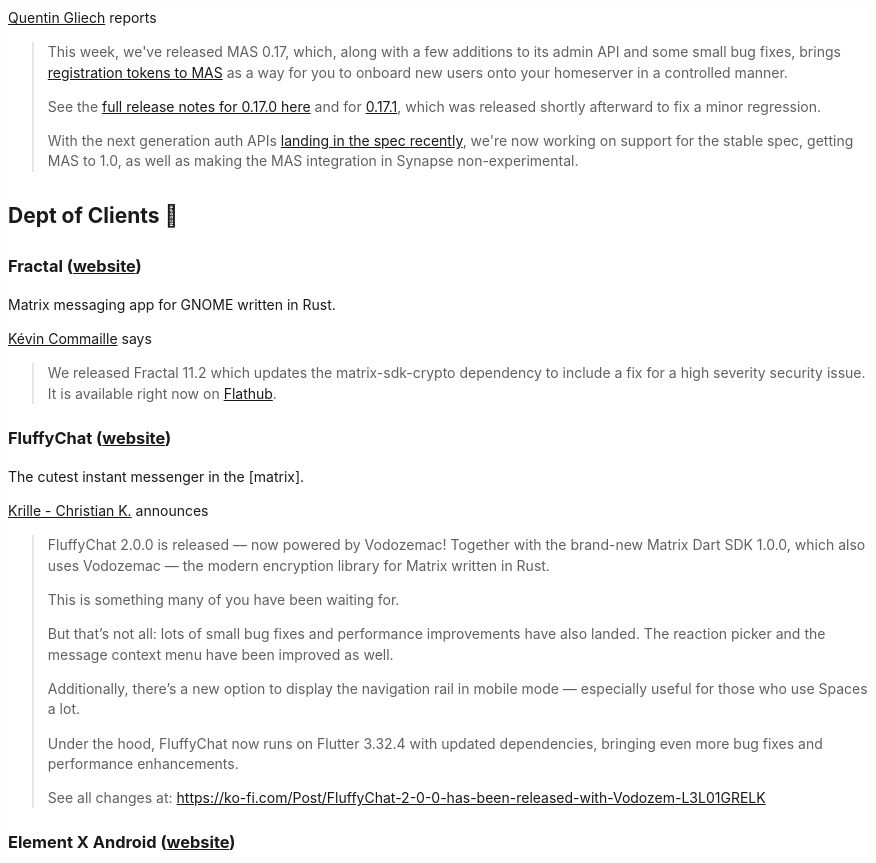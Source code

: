 [Quentin Gliech](https://matrix.to/#/@quenting:element.io) reports

> This week, we've released MAS 0.17, which, along with a few additions to its admin API and some small bug fixes, brings [registration tokens to MAS](https://github.com/element-hq/matrix-authentication-service/pull/4619) as a way for you to onboard new users onto your homeserver in a controlled manner.
> 
> See the [full release notes for 0.17.0 here](https://github.com/element-hq/matrix-authentication-service/releases/tag/v0.17.0) and for [0.17.1](https://github.com/element-hq/matrix-authentication-service/releases/tag/v0.17.1), which was released shortly afterward to fix a minor regression.
> 
> With the next generation auth APIs [landing in the spec recently](https://github.com/matrix-org/matrix-spec/pulls?q=is%3Apr+is%3Aclosed+OAuth+2.0+author%3Azecakeh), we're now working on support for the stable spec, getting MAS to 1.0, as well as making the MAS integration in Synapse non-experimental.

## Dept of Clients 📱

### Fractal ([website](https://gitlab.gnome.org/World/fractal))

Matrix messaging app for GNOME written in Rust.

[Kévin Commaille](https://matrix.to/#/@zecakeh:tedomum.net) says

> We released Fractal 11.2 which updates the matrix-sdk-crypto dependency to include a fix for a high severity security issue. It is available right now on [Flathub](https://flathub.org/apps/org.gnome.Fractal).

### FluffyChat ([website](https://fluffychat.im))

The cutest instant messenger in the [matrix].

[Krille - Christian K.](https://matrix.to/#/@krille:janian.de) announces

> FluffyChat 2.0.0 is released — now powered by Vodozemac! Together with the brand-new Matrix Dart SDK 1.0.0, which also uses Vodozemac — the modern encryption library for Matrix written in Rust.
> 
> This is something many of you have been waiting for.
> 
> But that’s not all: lots of small bug fixes and performance improvements have also landed. The reaction picker and the message context menu have been improved as well.
> 
> Additionally, there’s a new option to display the navigation rail in mobile mode — especially useful for those who use Spaces a lot.
> 
> Under the hood, FluffyChat now runs on Flutter 3.32.4 with updated dependencies, bringing even more bug fixes and performance enhancements.
> 
> See all changes at: <https://ko-fi.com/Post/FluffyChat-2-0-0-has-been-released-with-Vodozem-L3L01GRELK>

### Element X Android ([website](https://github.com/vector-im/element-x-android))
